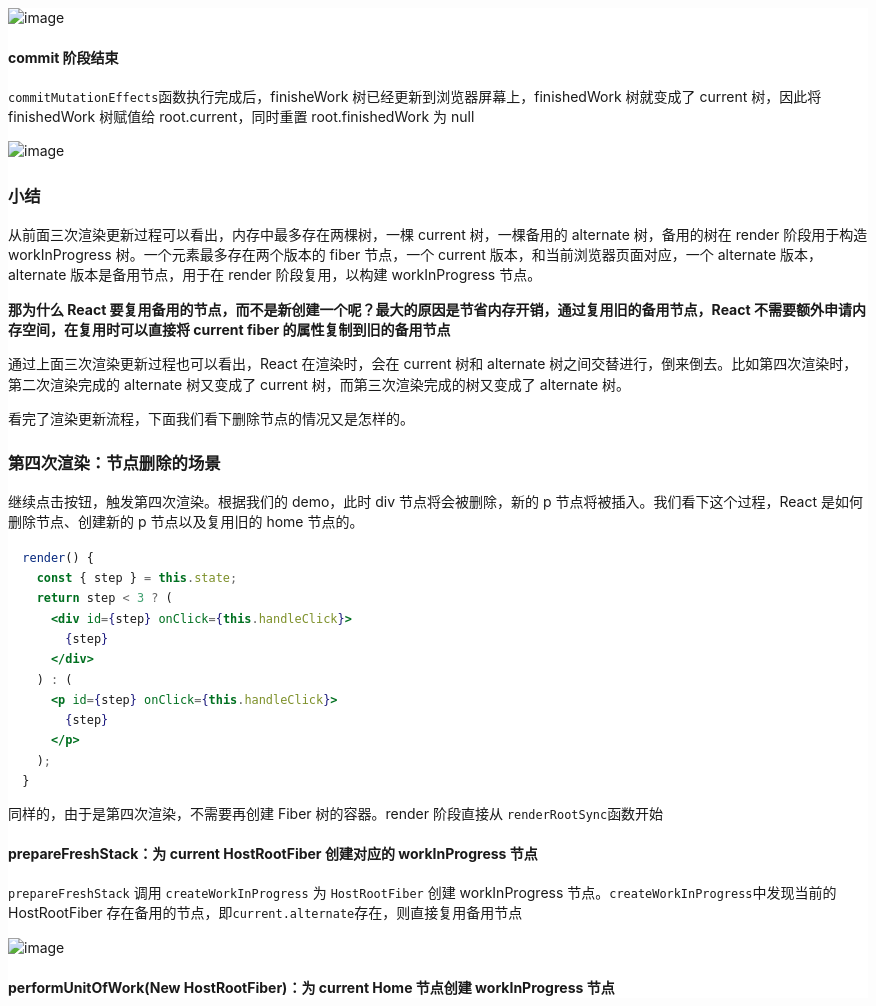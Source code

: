 ![image](https://raw.githubusercontent.com/lizuncong/mini-react/master/imgs/double-fiber-20.jpg)

#### commit 阶段结束

`commitMutationEffects`函数执行完成后，finisheWork 树已经更新到浏览器屏幕上，finishedWork 树就变成了 current 树，因此将 finishedWork 树赋值给 root.current，同时重置 root.finishedWork 为 null

![image](https://raw.githubusercontent.com/lizuncong/mini-react/master/imgs/double-fiber-21.jpg)

### 小结

从前面三次渲染更新过程可以看出，内存中最多存在两棵树，一棵 current 树，一棵备用的 alternate 树，备用的树在 render 阶段用于构造 workInProgress 树。一个元素最多存在两个版本的 fiber 节点，一个 current 版本，和当前浏览器页面对应，一个 alternate 版本，alternate 版本是备用节点，用于在 render 阶段复用，以构建 workInProgress 节点。

**那为什么 React 要复用备用的节点，而不是新创建一个呢？最大的原因是节省内存开销，通过复用旧的备用节点，React 不需要额外申请内存空间，在复用时可以直接将 current fiber 的属性复制到旧的备用节点**

通过上面三次渲染更新过程也可以看出，React 在渲染时，会在 current 树和 alternate 树之间交替进行，倒来倒去。比如第四次渲染时，第二次渲染完成的 alternate 树又变成了 current 树，而第三次渲染完成的树又变成了 alternate 树。

看完了渲染更新流程，下面我们看下删除节点的情况又是怎样的。

### 第四次渲染：节点删除的场景

继续点击按钮，触发第四次渲染。根据我们的 demo，此时 div 节点将会被删除，新的 p 节点将被插入。我们看下这个过程，React 是如何删除节点、创建新的 p 节点以及复用旧的 home 节点的。

```jsx
  render() {
    const { step } = this.state;
    return step < 3 ? (
      <div id={step} onClick={this.handleClick}>
        {step}
      </div>
    ) : (
      <p id={step} onClick={this.handleClick}>
        {step}
      </p>
    );
  }
```

同样的，由于是第四次渲染，不需要再创建 Fiber 树的容器。render 阶段直接从 `renderRootSync`函数开始

#### prepareFreshStack：为 current HostRootFiber 创建对应的 workInProgress 节点

`prepareFreshStack` 调用 `createWorkInProgress` 为 `HostRootFiber` 创建 workInProgress 节点。`createWorkInProgress`中发现当前的 HostRootFiber 存在备用的节点，即`current.alternate`存在，则直接复用备用节点

![image](https://raw.githubusercontent.com/lizuncong/mini-react/master/imgs/double-fiber-22.jpg)

#### performUnitOfWork(New HostRootFiber)：为 current Home 节点创建 workInProgress 节点
